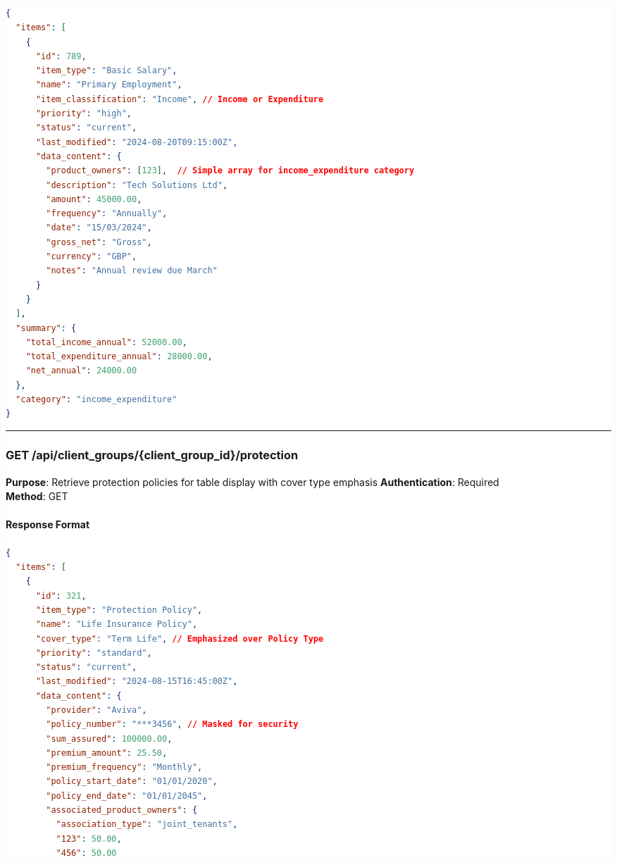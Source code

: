 ```json
{
  "items": [
    {
      "id": 789,
      "item_type": "Basic Salary",
      "name": "Primary Employment",
      "item_classification": "Income", // Income or Expenditure
      "priority": "high",
      "status": "current",
      "last_modified": "2024-08-20T09:15:00Z",
      "data_content": {
        "product_owners": [123],  // Simple array for income_expenditure category
        "description": "Tech Solutions Ltd",
        "amount": 45000.00,
        "frequency": "Annually",
        "date": "15/03/2024",
        "gross_net": "Gross",
        "currency": "GBP",
        "notes": "Annual review due March"
      }
    }
  ],
  "summary": {
    "total_income_annual": 52000.00,
    "total_expenditure_annual": 28000.00,
    "net_annual": 24000.00
  },
  "category": "income_expenditure"
}
```

---

### GET /api/client_groups/{client_group_id}/protection

**Purpose**: Retrieve protection policies for table display with cover type emphasis
**Authentication**: Required  
**Method**: GET

#### Response Format

```json
{
  "items": [
    {
      "id": 321,
      "item_type": "Protection Policy",
      "name": "Life Insurance Policy",
      "cover_type": "Term Life", // Emphasized over Policy Type
      "priority": "standard",
      "status": "current", 
      "last_modified": "2024-08-15T16:45:00Z",
      "data_content": {
        "provider": "Aviva",
        "policy_number": "***3456", // Masked for security
        "sum_assured": 100000.00,
        "premium_amount": 25.50,
        "premium_frequency": "Monthly",
        "policy_start_date": "01/01/2020",
        "policy_end_date": "01/01/2045",
        "associated_product_owners": {
          "association_type": "joint_tenants",
          "123": 50.00,
          "456": 50.00
```